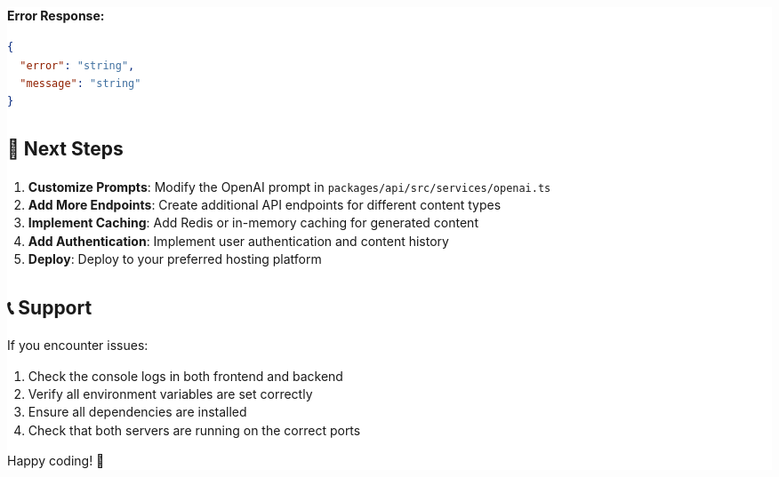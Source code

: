 **Error Response:**
```json
{
  "error": "string",
  "message": "string"
}
```

## 🎯 Next Steps

1. **Customize Prompts**: Modify the OpenAI prompt in `packages/api/src/services/openai.ts`
2. **Add More Endpoints**: Create additional API endpoints for different content types
3. **Implement Caching**: Add Redis or in-memory caching for generated content
4. **Add Authentication**: Implement user authentication and content history
5. **Deploy**: Deploy to your preferred hosting platform

## 📞 Support

If you encounter issues:
1. Check the console logs in both frontend and backend
2. Verify all environment variables are set correctly
3. Ensure all dependencies are installed
4. Check that both servers are running on the correct ports

Happy coding! 🎉
